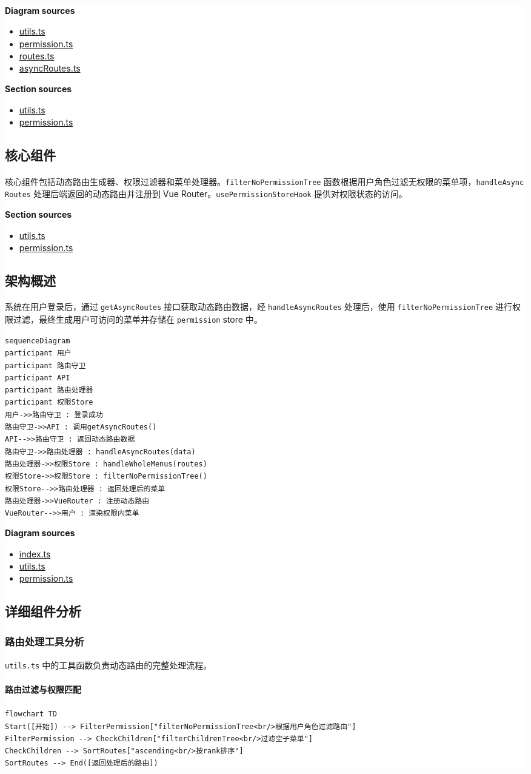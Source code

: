 **Diagram sources**
- [utils.ts](file://web/src/router/utils.ts)
- [permission.ts](file://web/src/store/modules/permission.ts)
- [routes.ts](file://web/src/api/routes.ts)
- [asyncRoutes.ts](file://web/mock/asyncRoutes.ts)

**Section sources**
- [utils.ts](file://web/src/router/utils.ts)
- [permission.ts](file://web/src/store/modules/permission.ts)

## 核心组件
核心组件包括动态路由生成器、权限过滤器和菜单处理器。`filterNoPermissionTree` 函数根据用户角色过滤无权限的菜单项，`handleAsyncRoutes` 处理后端返回的动态路由并注册到 Vue Router。`usePermissionStoreHook` 提供对权限状态的访问。

**Section sources**
- [utils.ts](file://web/src/router/utils.ts#L250-L300)
- [permission.ts](file://web/src/store/modules/permission.ts#L20-L40)

## 架构概述
系统在用户登录后，通过 `getAsyncRoutes` 接口获取动态路由数据，经 `handleAsyncRoutes` 处理后，使用 `filterNoPermissionTree` 进行权限过滤，最终生成用户可访问的菜单并存储在 `permission` store 中。

```mermaid
sequenceDiagram
participant 用户
participant 路由守卫
participant API
participant 路由处理器
participant 权限Store
用户->>路由守卫 : 登录成功
路由守卫->>API : 调用getAsyncRoutes()
API-->>路由守卫 : 返回动态路由数据
路由守卫->>路由处理器 : handleAsyncRoutes(data)
路由处理器->>权限Store : handleWholeMenus(routes)
权限Store->>权限Store : filterNoPermissionTree()
权限Store-->>路由处理器 : 返回处理后的菜单
路由处理器->>VueRouter : 注册动态路由
VueRouter-->>用户 : 渲染权限内菜单
```

**Diagram sources**
- [index.ts](file://web/src/router/index.ts#L150-L200)
- [utils.ts](file://web/src/router/utils.ts#L300-L350)
- [permission.ts](file://web/src/store/modules/permission.ts#L20-L40)

## 详细组件分析

### 路由处理工具分析
`utils.ts` 中的工具函数负责动态路由的完整处理流程。

#### 路由过滤与权限匹配
```mermaid
flowchart TD
Start([开始]) --> FilterPermission["filterNoPermissionTree<br/>根据用户角色过滤路由"]
FilterPermission --> CheckChildren["filterChildrenTree<br/>过滤空子菜单"]
CheckChildren --> SortRoutes["ascending<br/>按rank排序"]
SortRoutes --> End([返回处理后的路由])
```
